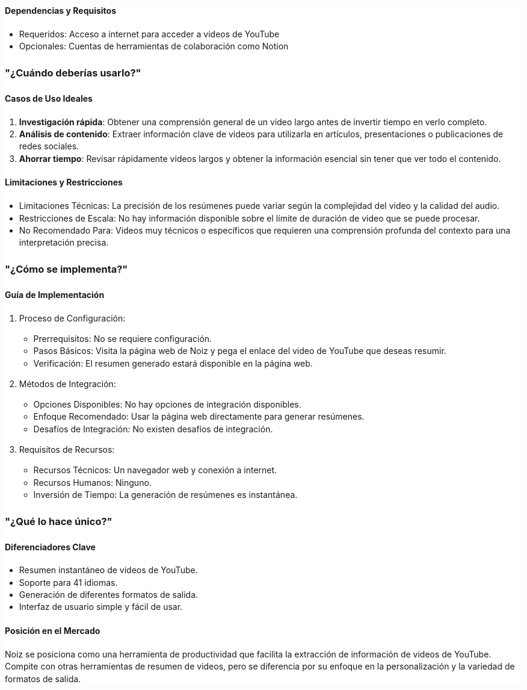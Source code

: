 #### Dependencias y Requisitos
- Requeridos: Acceso a internet para acceder a videos de YouTube
- Opcionales: Cuentas de herramientas de colaboración como Notion

### "¿Cuándo deberías usarlo?"

#### Casos de Uso Ideales
1. **Investigación rápida**: Obtener una comprensión general de un video largo antes de invertir tiempo en verlo completo.
2. **Análisis de contenido**: Extraer información clave de videos para utilizarla en artículos, presentaciones o publicaciones de redes sociales.
3. **Ahorrar tiempo**: Revisar rápidamente videos largos y obtener la información esencial sin tener que ver todo el contenido.

#### Limitaciones y Restricciones
- Limitaciones Técnicas: La precisión de los resúmenes puede variar según la complejidad del video y la calidad del audio.
- Restricciones de Escala: No hay información disponible sobre el límite de duración de video que se puede procesar.
- No Recomendado Para: Videos muy técnicos o específicos que requieren una comprensión profunda del contexto para una interpretación precisa.

### "¿Cómo se implementa?"

#### Guía de Implementación
1. Proceso de Configuración:
   - Prerrequisitos: No se requiere configuración. 
   - Pasos Básicos: Visita la página web de Noiz y pega el enlace del video de YouTube que deseas resumir.
   - Verificación: El resumen generado estará disponible en la página web.

2. Métodos de Integración:
   - Opciones Disponibles: No hay opciones de integración disponibles.
   - Enfoque Recomendado: Usar la página web directamente para generar resúmenes.
   - Desafíos de Integración: No existen desafíos de integración.

3. Requisitos de Recursos:
   - Recursos Técnicos: Un navegador web y conexión a internet.
   - Recursos Humanos: Ninguno.
   - Inversión de Tiempo: La generación de resúmenes es instantánea.

### "¿Qué lo hace único?"

#### Diferenciadores Clave
- Resumen instantáneo de videos de YouTube.
- Soporte para 41 idiomas.
- Generación de diferentes formatos de salida.
- Interfaz de usuario simple y fácil de usar.

#### Posición en el Mercado
Noiz se posiciona como una herramienta de productividad que facilita la extracción de información de videos de YouTube. Compite con otras herramientas de resumen de videos, pero se diferencia por su enfoque en la personalización y la variedad de formatos de salida.
